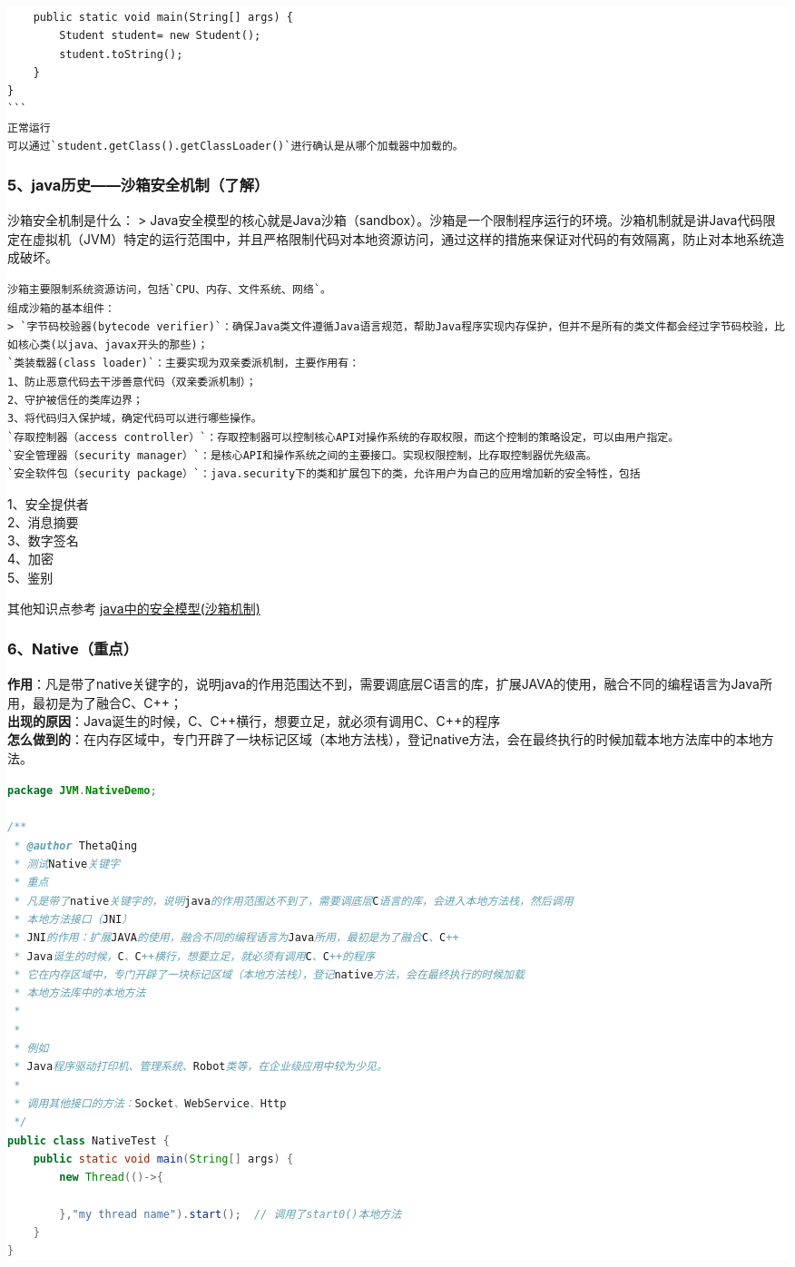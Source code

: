 	    public static void main(String[] args) {
	        Student student= new Student();
	        student.toString();
	    }
	}
	```
	正常运行
	可以通过`student.getClass().getClassLoader()`进行确认是从哪个加载器中加载的。
### 5、java历史——沙箱安全机制（了解）
 沙箱安全机制是什么：
	> Java安全模型的核心就是Java沙箱（sandbox）。沙箱是一个限制程序运行的环境。沙箱机制就是讲Java代码限定在虚拟机（JVM）特定的运行范围中，并且严格限制代码对本地资源访问，通过这样的措施来保证对代码的有效隔离，防止对本地系统造成破坏。
	
	沙箱主要限制系统资源访问，包括`CPU、内存、文件系统、网络`。
	组成沙箱的基本组件：
	> `字节码校验器(bytecode verifier)`：确保Java类文件遵循Java语言规范，帮助Java程序实现内存保护，但并不是所有的类文件都会经过字节码校验，比如核心类(以java、javax开头的那些)；
	`类装载器(class loader)`：主要实现为双亲委派机制，主要作用有：
	1、防止恶意代码去干涉善意代码（双亲委派机制）；
	2、守护被信任的类库边界；
	3、将代码归入保护域，确定代码可以进行哪些操作。
	`存取控制器（access controller）`：存取控制器可以控制核心API对操作系统的存取权限，而这个控制的策略设定，可以由用户指定。
	`安全管理器（security manager）`：是核心API和操作系统之间的主要接口。实现权限控制，比存取控制器优先级高。
	`安全软件包（security package）`：java.security下的类和扩展包下的类，允许用户为自己的应用增加新的安全特性，包括
1、安全提供者  
2、消息摘要  
3、数字签名  
4、加密  
5、鉴别  

其他知识点参考
	[java中的安全模型(沙箱机制)](https://blog.csdn.net/qq_30336433/article/details/83268945)
### 6、Native（重点）
**作用**：凡是带了native关键字的，说明java的作用范围达不到，需要调底层C语言的库，扩展JAVA的使用，融合不同的编程语言为Java所用，最初是为了融合C、C++；  
**出现的原因**：Java诞生的时候，C、C++横行，想要立足，就必须有调用C、C++的程序  
**怎么做到的**：在内存区域中，专门开辟了一块标记区域（本地方法栈），登记native方法，会在最终执行的时候加载本地方法库中的本地方法。  
```java
package JVM.NativeDemo;

/**
 * @author ThetaQing
 * 测试Native关键字
 * 重点
 * 凡是带了native关键字的，说明java的作用范围达不到了，需要调底层C语言的库，会进入本地方法栈，然后调用
 * 本地方法接口（JNI）
 * JNI的作用：扩展JAVA的使用，融合不同的编程语言为Java所用，最初是为了融合C、C++
 * Java诞生的时候，C、C++横行，想要立足，就必须有调用C、C++的程序
 * 它在内存区域中，专门开辟了一块标记区域（本地方法栈），登记native方法，会在最终执行的时候加载
 * 本地方法库中的本地方法
 *
 *
 * 例如
 * Java程序驱动打印机、管理系统、Robot类等，在企业级应用中较为少见。
 *
 * 调用其他接口的方法：Socket、WebService、Http
 */
public class NativeTest {
    public static void main(String[] args) {
        new Thread(()->{

        },"my thread name").start();  // 调用了start0()本地方法
    }
}
```